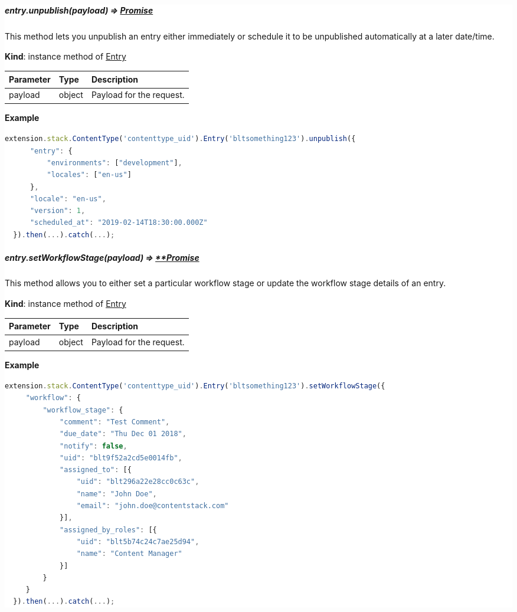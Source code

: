 ##### entry.unpublish(payload) ⇒ [Promise](https://github.com/contentstack/app-sdk/blob/main/docs/api.md#external_Promise)

This method lets you unpublish an entry either immediately or schedule it to be unpublished automatically at a later date/time.

**Kind**: instance method of [Entry](https://github.com/contentstack/app-sdk/blob/main/docs/api.md#Stack+ContentType+Entry)

| **Parameter** | **Type** | **Description**          |
| :------------ | :------- | :----------------------- |
| payload       | object   | Payload for the request. |

**Example**

```js
extension.stack.ContentType('contenttype_uid').Entry('bltsomething123').unpublish({
      "entry": {
          "environments": ["development"],
          "locales": ["en-us"]
      },
      "locale": "en-us",
      "version": 1,
      "scheduled_at": "2019-02-14T18:30:00.000Z"
  }).then(...).catch(...);
```

##### entry.setWorkflowStage(payload) ⇒ [\*\*Promise](https://github.com/contentstack/app-sdk/blob/main/docs/api.md#external_Promise)

This method allows you to either set a particular workflow stage or update the workflow stage details of an entry.

**Kind**: instance method of [Entry](https://github.com/contentstack/app-sdk/blob/main/docs/api.md#Stack+ContentType+Entry)

| **Parameter** | **Type** | **Description**          |
| :------------ | :------- | :----------------------- |
| payload       | object   | Payload for the request. |

**Example**

```js
extension.stack.ContentType('contenttype_uid').Entry('bltsomething123').setWorkflowStage({
     "workflow": {
         "workflow_stage": {
             "comment": "Test Comment",
             "due_date": "Thu Dec 01 2018",
             "notify": false,
             "uid": "blt9f52a2cd5e0014fb",
             "assigned_to": [{
                 "uid": "blt296a22e28cc0c63c",
                 "name": "John Doe",
                 "email": "john.doe@contentstack.com"
             }],
             "assigned_by_roles": [{
                 "uid": "blt5b74c24c7ae25d94",
                 "name": "Content Manager"
             }]
         }
     }
  }).then(...).catch(...);
```
